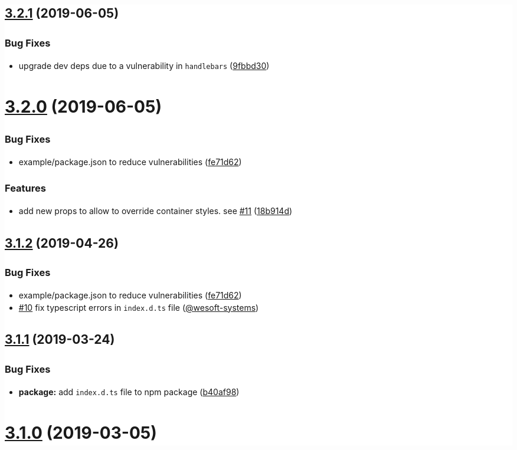 

## [3.2.1](https://github.com/alioguzhan/react-editext/compare/v3.2.0...v3.2.1) (2019-06-05)


### Bug Fixes

* upgrade dev deps due to a vulnerability in `handlebars` ([9fbbd30](https://github.com/alioguzhan/react-editext/commit/9fbbd30))



# [3.2.0](https://github.com/alioguzhan/react-editext/compare/v3.1.1...v3.2.0) (2019-06-05)


### Bug Fixes

* example/package.json to reduce vulnerabilities ([fe71d62](https://github.com/alioguzhan/react-editext/commit/fe71d62))


### Features

* add new props to allow to override container styles. see [#11](https://github.com/alioguzhan/react-editext/issues/11) ([18b914d](https://github.com/alioguzhan/react-editext/commit/18b914d))



## [3.1.2](https://github.com/alioguzhan/react-editext/compare/v3.1.1...v3.1.2) (2019-04-26)


### Bug Fixes

* example/package.json to reduce vulnerabilities ([fe71d62](https://github.com/alioguzhan/react-editext/commit/fe71d62))
* [#10](https://github.com/alioguzhan/react-editext/pull/10) fix typescript errors in `index.d.ts` file ([@wesoft-systems](https://github.com/wesoft-systems))



<a name="3.1.1"></a>
## [3.1.1](https://github.com/alioguzhan/react-editext/compare/v3.1.0...v3.1.1) (2019-03-24)


### Bug Fixes

* **package:** add `index.d.ts` file to npm package ([b40af98](https://github.com/alioguzhan/react-editext/commit/b40af98))


<a name="3.1.0"></a>
# [3.1.0](https://github.com/alioguzhan/react-editext/compare/v3.0.1...v3.1.0) (2019-03-05)
